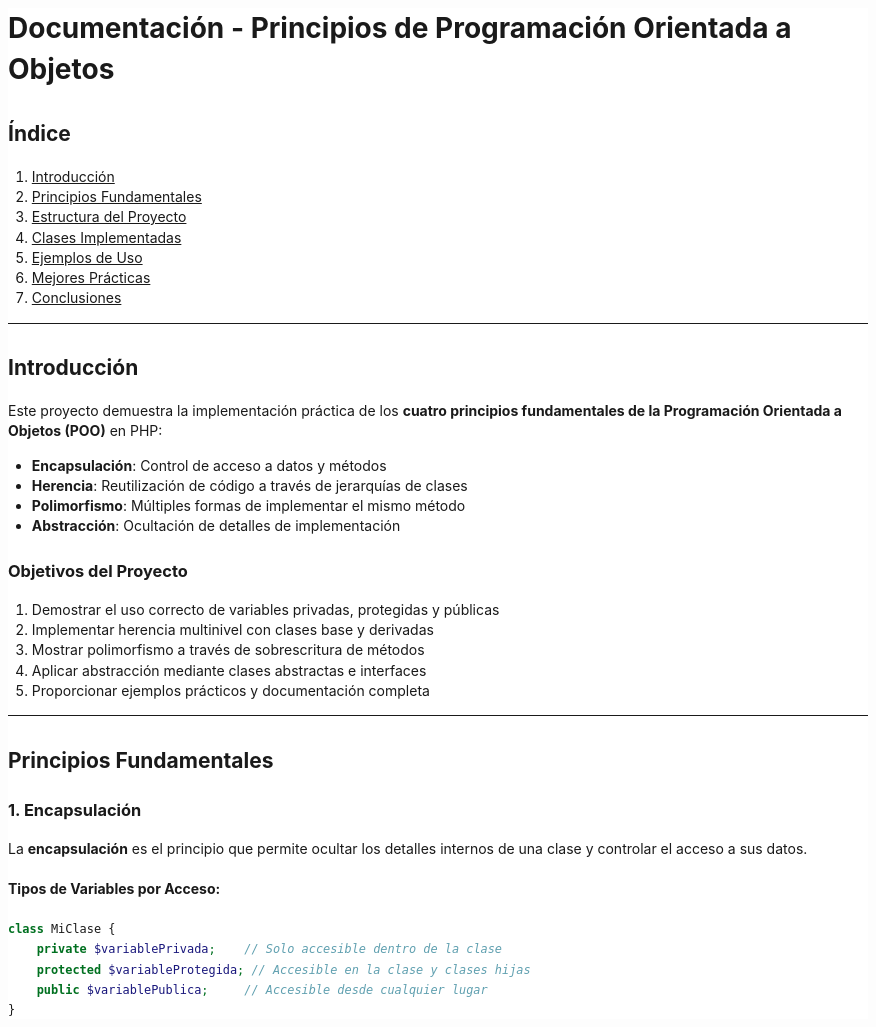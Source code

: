 # Documentación - Principios de Programación Orientada a Objetos

## Índice
1. [Introducción](#introducción)
2. [Principios Fundamentales](#principios-fundamentales)
3. [Estructura del Proyecto](#estructura-del-proyecto)
4. [Clases Implementadas](#clases-implementadas)
5. [Ejemplos de Uso](#ejemplos-de-uso)
6. [Mejores Prácticas](#mejores-prácticas)
7. [Conclusiones](#conclusiones)

---

## Introducción

Este proyecto demuestra la implementación práctica de los **cuatro principios fundamentales de la Programación Orientada a Objetos (POO)** en PHP:

- **Encapsulación**: Control de acceso a datos y métodos
- **Herencia**: Reutilización de código a través de jerarquías de clases
- **Polimorfismo**: Múltiples formas de implementar el mismo método
- **Abstracción**: Ocultación de detalles de implementación

### Objetivos del Proyecto

1. Demostrar el uso correcto de variables privadas, protegidas y públicas
2. Implementar herencia multinivel con clases base y derivadas
3. Mostrar polimorfismo a través de sobrescritura de métodos
4. Aplicar abstracción mediante clases abstractas e interfaces
5. Proporcionar ejemplos prácticos y documentación completa

---

## Principios Fundamentales

### 1. Encapsulación

La **encapsulación** es el principio que permite ocultar los detalles internos de una clase y controlar el acceso a sus datos.

#### Tipos de Variables por Acceso:

```php
class MiClase {
    private $variablePrivada;    // Solo accesible dentro de la clase
    protected $variableProtegida; // Accesible en la clase y clases hijas
    public $variablePublica;     // Accesible desde cualquier lugar
}
```

